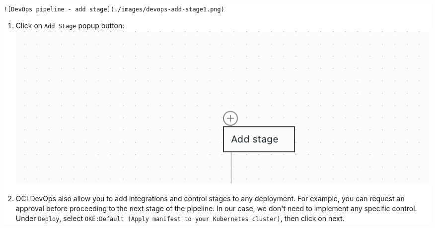     ![DevOps pipeline - add stage](./images/devops-add-stage1.png) 

1. Click on `Add Stage` popup button:
    ![DevOps pipeline - add stage popup](./images/devops-add-stage1-popup.png) 

1. OCI DevOps also allow you to add integrations and control stages to any deployment. For example, you can request an approval before proceeding to the next stage of the pipeline. In our case, we don't need to implement any specific control. Under `Deploy`, select `OKE:Default (Apply manifest to your Kubernetes cluster)`, then click on next.
